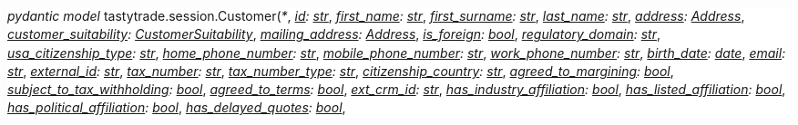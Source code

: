 *pydantic model* tastytrade.session.Customer(*\**, *[id](session.html#tastytrade.session.Customer "tastytrade.session.Customer.id (Python parameter)"): [str](https://docs.python.org/3/library/stdtypes.html#str "(in Python v3.13)")*, *[first\_name](session.html#tastytrade.session.Customer "tastytrade.session.Customer.first_name (Python parameter)"): [str](https://docs.python.org/3/library/stdtypes.html#str "(in Python v3.13)")*, *[first\_surname](session.html#tastytrade.session.Customer "tastytrade.session.Customer.first_surname (Python parameter)"): [str](https://docs.python.org/3/library/stdtypes.html#str "(in Python v3.13)")*, *[last\_name](session.html#tastytrade.session.Customer "tastytrade.session.Customer.last_name (Python parameter)"): [str](https://docs.python.org/3/library/stdtypes.html#str "(in Python v3.13)")*, *[address](session.html#tastytrade.session.Customer "tastytrade.session.Customer.address (Python parameter)"): [Address](session.html#tastytrade.session.Address "tastytrade.session.Address (Python model) — Bases: TastytradeData")*, *[customer\_suitability](session.html#tastytrade.session.Customer "tastytrade.session.Customer.customer_suitability (Python parameter)"): [CustomerSuitability](session.html#tastytrade.session.CustomerSuitability "tastytrade.session.CustomerSuitability (Python model) — Bases: TastytradeData")*, *[mailing\_address](session.html#tastytrade.session.Customer "tastytrade.session.Customer.mailing_address (Python parameter)"): [Address](session.html#tastytrade.session.Address "tastytrade.session.Address (Python model) — Bases: TastytradeData")*, *[is\_foreign](session.html#tastytrade.session.Customer "tastytrade.session.Customer.is_foreign (Python parameter)"): [bool](https://docs.python.org/3/library/functions.html#bool "(in Python v3.13)")*, *[regulatory\_domain](session.html#tastytrade.session.Customer "tastytrade.session.Customer.regulatory_domain (Python parameter)"): [str](https://docs.python.org/3/library/stdtypes.html#str "(in Python v3.13)")*, *[usa\_citizenship\_type](session.html#tastytrade.session.Customer "tastytrade.session.Customer.usa_citizenship_type (Python parameter)"): [str](https://docs.python.org/3/library/stdtypes.html#str "(in Python v3.13)")*, *[home\_phone\_number](session.html#tastytrade.session.Customer "tastytrade.session.Customer.home_phone_number (Python parameter)"): [str](https://docs.python.org/3/library/stdtypes.html#str "(in Python v3.13)")*, *[mobile\_phone\_number](session.html#tastytrade.session.Customer "tastytrade.session.Customer.mobile_phone_number (Python parameter)"): [str](https://docs.python.org/3/library/stdtypes.html#str "(in Python v3.13)")*, *[work\_phone\_number](session.html#tastytrade.session.Customer "tastytrade.session.Customer.work_phone_number (Python parameter)"): [str](https://docs.python.org/3/library/stdtypes.html#str "(in Python v3.13)")*, *[birth\_date](session.html#tastytrade.session.Customer "tastytrade.session.Customer.birth_date (Python parameter)"): [date](https://docs.python.org/3/library/datetime.html#datetime.date "(in Python v3.13)")*, *[email](session.html#tastytrade.session.Customer "tastytrade.session.Customer.email (Python parameter)"): [str](https://docs.python.org/3/library/stdtypes.html#str "(in Python v3.13)")*, *[external\_id](session.html#tastytrade.session.Customer "tastytrade.session.Customer.external_id (Python parameter)"): [str](https://docs.python.org/3/library/stdtypes.html#str "(in Python v3.13)")*, *[tax\_number](session.html#tastytrade.session.Customer "tastytrade.session.Customer.tax_number (Python parameter)"): [str](https://docs.python.org/3/library/stdtypes.html#str "(in Python v3.13)")*, *[tax\_number\_type](session.html#tastytrade.session.Customer "tastytrade.session.Customer.tax_number_type (Python parameter)"): [str](https://docs.python.org/3/library/stdtypes.html#str "(in Python v3.13)")*, *[citizenship\_country](session.html#tastytrade.session.Customer "tastytrade.session.Customer.citizenship_country (Python parameter)"): [str](https://docs.python.org/3/library/stdtypes.html#str "(in Python v3.13)")*, *[agreed\_to\_margining](session.html#tastytrade.session.Customer "tastytrade.session.Customer.agreed_to_margining (Python parameter)"): [bool](https://docs.python.org/3/library/functions.html#bool "(in Python v3.13)")*, *[subject\_to\_tax\_withholding](session.html#tastytrade.session.Customer "tastytrade.session.Customer.subject_to_tax_withholding (Python parameter)"): [bool](https://docs.python.org/3/library/functions.html#bool "(in Python v3.13)")*, *[agreed\_to\_terms](session.html#tastytrade.session.Customer "tastytrade.session.Customer.agreed_to_terms (Python parameter)"): [bool](https://docs.python.org/3/library/functions.html#bool "(in Python v3.13)")*, *[ext\_crm\_id](session.html#tastytrade.session.Customer "tastytrade.session.Customer.ext_crm_id (Python parameter)"): [str](https://docs.python.org/3/library/stdtypes.html#str "(in Python v3.13)")*, *[has\_industry\_affiliation](session.html#tastytrade.session.Customer "tastytrade.session.Customer.has_industry_affiliation (Python parameter)"): [bool](https://docs.python.org/3/library/functions.html#bool "(in Python v3.13)")*, *[has\_listed\_affiliation](session.html#tastytrade.session.Customer "tastytrade.session.Customer.has_listed_affiliation (Python parameter)"): [bool](https://docs.python.org/3/library/functions.html#bool "(in Python v3.13)")*, *[has\_political\_affiliation](session.html#tastytrade.session.Customer "tastytrade.session.Customer.has_political_affiliation (Python parameter)"): [bool](https://docs.python.org/3/library/functions.html#bool "(in Python v3.13)")*, *[has\_delayed\_quotes](session.html#tastytrade.session.Customer "tastytrade.session.Customer.has_delayed_quotes (Python parameter)"): [bool](https://docs.python.org/3/library/functions.html#bool "(in Python v3.13)")*,